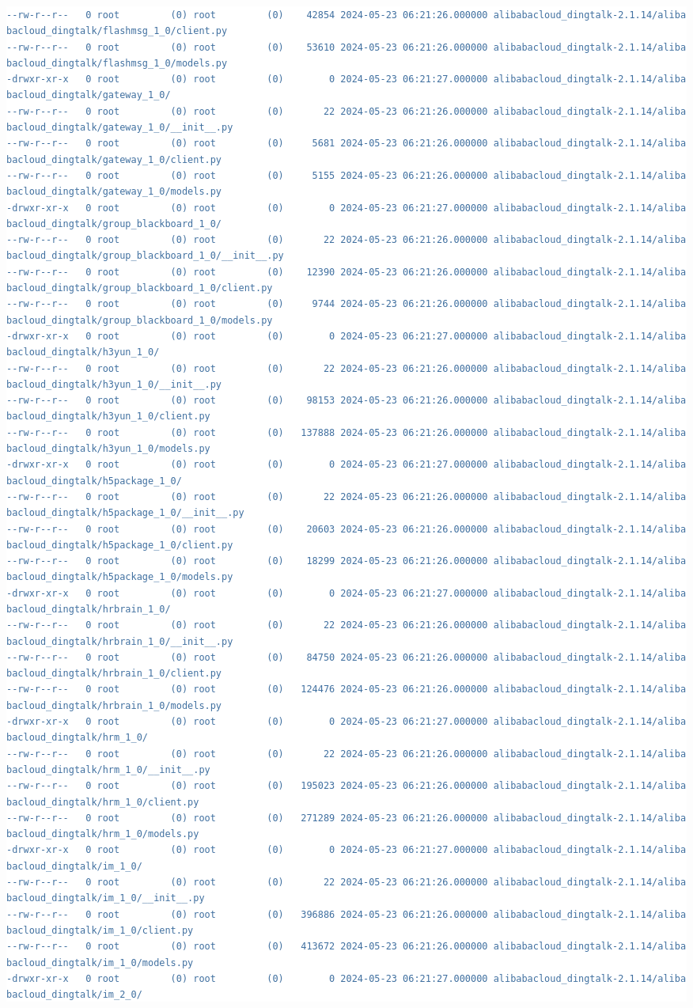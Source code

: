 ```diff
--rw-r--r--   0 root         (0) root         (0)    42854 2024-05-23 06:21:26.000000 alibabacloud_dingtalk-2.1.14/alibabacloud_dingtalk/flashmsg_1_0/client.py
--rw-r--r--   0 root         (0) root         (0)    53610 2024-05-23 06:21:26.000000 alibabacloud_dingtalk-2.1.14/alibabacloud_dingtalk/flashmsg_1_0/models.py
-drwxr-xr-x   0 root         (0) root         (0)        0 2024-05-23 06:21:27.000000 alibabacloud_dingtalk-2.1.14/alibabacloud_dingtalk/gateway_1_0/
--rw-r--r--   0 root         (0) root         (0)       22 2024-05-23 06:21:26.000000 alibabacloud_dingtalk-2.1.14/alibabacloud_dingtalk/gateway_1_0/__init__.py
--rw-r--r--   0 root         (0) root         (0)     5681 2024-05-23 06:21:26.000000 alibabacloud_dingtalk-2.1.14/alibabacloud_dingtalk/gateway_1_0/client.py
--rw-r--r--   0 root         (0) root         (0)     5155 2024-05-23 06:21:26.000000 alibabacloud_dingtalk-2.1.14/alibabacloud_dingtalk/gateway_1_0/models.py
-drwxr-xr-x   0 root         (0) root         (0)        0 2024-05-23 06:21:27.000000 alibabacloud_dingtalk-2.1.14/alibabacloud_dingtalk/group_blackboard_1_0/
--rw-r--r--   0 root         (0) root         (0)       22 2024-05-23 06:21:26.000000 alibabacloud_dingtalk-2.1.14/alibabacloud_dingtalk/group_blackboard_1_0/__init__.py
--rw-r--r--   0 root         (0) root         (0)    12390 2024-05-23 06:21:26.000000 alibabacloud_dingtalk-2.1.14/alibabacloud_dingtalk/group_blackboard_1_0/client.py
--rw-r--r--   0 root         (0) root         (0)     9744 2024-05-23 06:21:26.000000 alibabacloud_dingtalk-2.1.14/alibabacloud_dingtalk/group_blackboard_1_0/models.py
-drwxr-xr-x   0 root         (0) root         (0)        0 2024-05-23 06:21:27.000000 alibabacloud_dingtalk-2.1.14/alibabacloud_dingtalk/h3yun_1_0/
--rw-r--r--   0 root         (0) root         (0)       22 2024-05-23 06:21:26.000000 alibabacloud_dingtalk-2.1.14/alibabacloud_dingtalk/h3yun_1_0/__init__.py
--rw-r--r--   0 root         (0) root         (0)    98153 2024-05-23 06:21:26.000000 alibabacloud_dingtalk-2.1.14/alibabacloud_dingtalk/h3yun_1_0/client.py
--rw-r--r--   0 root         (0) root         (0)   137888 2024-05-23 06:21:26.000000 alibabacloud_dingtalk-2.1.14/alibabacloud_dingtalk/h3yun_1_0/models.py
-drwxr-xr-x   0 root         (0) root         (0)        0 2024-05-23 06:21:27.000000 alibabacloud_dingtalk-2.1.14/alibabacloud_dingtalk/h5package_1_0/
--rw-r--r--   0 root         (0) root         (0)       22 2024-05-23 06:21:26.000000 alibabacloud_dingtalk-2.1.14/alibabacloud_dingtalk/h5package_1_0/__init__.py
--rw-r--r--   0 root         (0) root         (0)    20603 2024-05-23 06:21:26.000000 alibabacloud_dingtalk-2.1.14/alibabacloud_dingtalk/h5package_1_0/client.py
--rw-r--r--   0 root         (0) root         (0)    18299 2024-05-23 06:21:26.000000 alibabacloud_dingtalk-2.1.14/alibabacloud_dingtalk/h5package_1_0/models.py
-drwxr-xr-x   0 root         (0) root         (0)        0 2024-05-23 06:21:27.000000 alibabacloud_dingtalk-2.1.14/alibabacloud_dingtalk/hrbrain_1_0/
--rw-r--r--   0 root         (0) root         (0)       22 2024-05-23 06:21:26.000000 alibabacloud_dingtalk-2.1.14/alibabacloud_dingtalk/hrbrain_1_0/__init__.py
--rw-r--r--   0 root         (0) root         (0)    84750 2024-05-23 06:21:26.000000 alibabacloud_dingtalk-2.1.14/alibabacloud_dingtalk/hrbrain_1_0/client.py
--rw-r--r--   0 root         (0) root         (0)   124476 2024-05-23 06:21:26.000000 alibabacloud_dingtalk-2.1.14/alibabacloud_dingtalk/hrbrain_1_0/models.py
-drwxr-xr-x   0 root         (0) root         (0)        0 2024-05-23 06:21:27.000000 alibabacloud_dingtalk-2.1.14/alibabacloud_dingtalk/hrm_1_0/
--rw-r--r--   0 root         (0) root         (0)       22 2024-05-23 06:21:26.000000 alibabacloud_dingtalk-2.1.14/alibabacloud_dingtalk/hrm_1_0/__init__.py
--rw-r--r--   0 root         (0) root         (0)   195023 2024-05-23 06:21:26.000000 alibabacloud_dingtalk-2.1.14/alibabacloud_dingtalk/hrm_1_0/client.py
--rw-r--r--   0 root         (0) root         (0)   271289 2024-05-23 06:21:26.000000 alibabacloud_dingtalk-2.1.14/alibabacloud_dingtalk/hrm_1_0/models.py
-drwxr-xr-x   0 root         (0) root         (0)        0 2024-05-23 06:21:27.000000 alibabacloud_dingtalk-2.1.14/alibabacloud_dingtalk/im_1_0/
--rw-r--r--   0 root         (0) root         (0)       22 2024-05-23 06:21:26.000000 alibabacloud_dingtalk-2.1.14/alibabacloud_dingtalk/im_1_0/__init__.py
--rw-r--r--   0 root         (0) root         (0)   396886 2024-05-23 06:21:26.000000 alibabacloud_dingtalk-2.1.14/alibabacloud_dingtalk/im_1_0/client.py
--rw-r--r--   0 root         (0) root         (0)   413672 2024-05-23 06:21:26.000000 alibabacloud_dingtalk-2.1.14/alibabacloud_dingtalk/im_1_0/models.py
-drwxr-xr-x   0 root         (0) root         (0)        0 2024-05-23 06:21:27.000000 alibabacloud_dingtalk-2.1.14/alibabacloud_dingtalk/im_2_0/
```